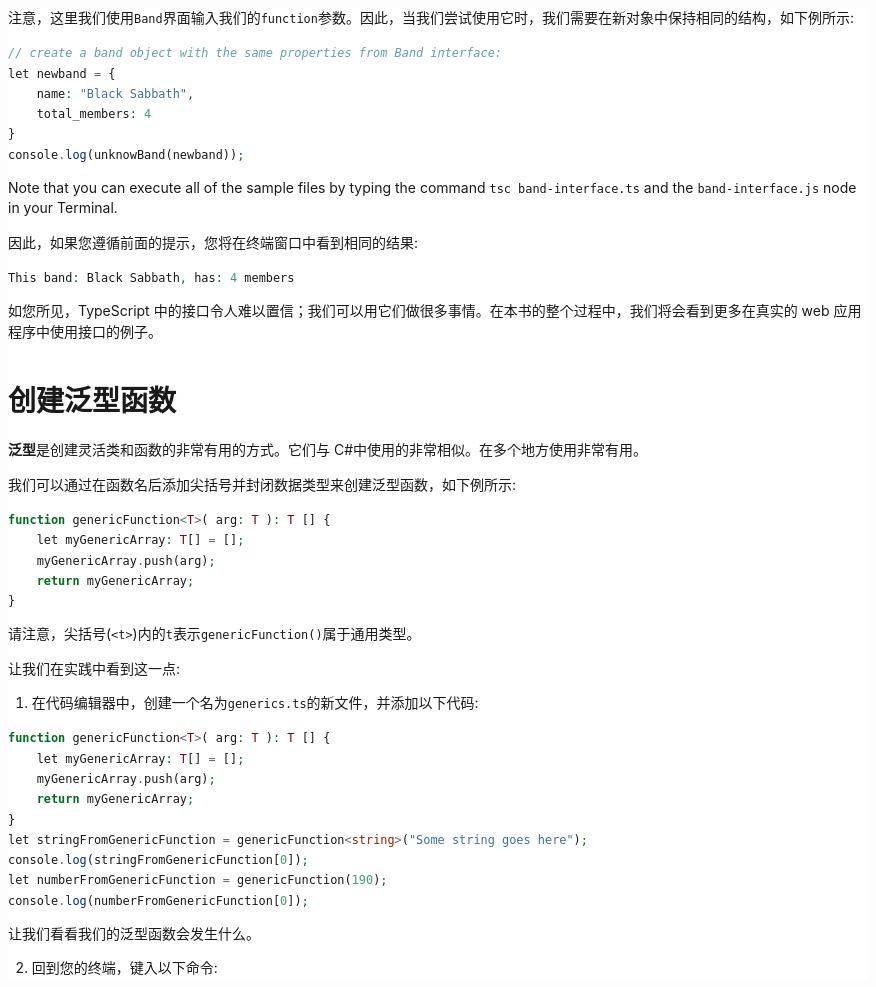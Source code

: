 注意，这里我们使用`Band`界面输入我们的`function`参数。因此，当我们尝试使用它时，我们需要在新对象中保持相同的结构，如下例所示:

```php
// create a band object with the same properties from Band interface:
let newband = {
    name: "Black Sabbath",
    total_members: 4
}
console.log(unknowBand(newband));
```

Note that you can execute all of the sample files by typing the command
`tsc band-interface.ts` and the `band-interface.js` node in your Terminal.

因此，如果您遵循前面的提示，您将在终端窗口中看到相同的结果:

```php
This band: Black Sabbath, has: 4 members
```

如您所见，TypeScript 中的接口令人难以置信；我们可以用它们做很多事情。在本书的整个过程中，我们将会看到更多在真实的 web 应用程序中使用接口的例子。

# 创建泛型函数

**泛型**是创建灵活类和函数的非常有用的方式。它们与 C#中使用的非常相似。在多个地方使用非常有用。

我们可以通过在函数名后添加尖括号并封闭数据类型来创建泛型函数，如下例所示:

```php
function genericFunction<T>( arg: T ): T [] {
    let myGenericArray: T[] = [];
    myGenericArray.push(arg);
    return myGenericArray;
}
```

请注意，尖括号(`<t>`)内的`t`表示`genericFunction()`属于通用类型。

让我们在实践中看到这一点:

1.  在代码编辑器中，创建一个名为`generics.ts`的新文件，并添加以下代码:

```php
function genericFunction<T>( arg: T ): T [] {
    let myGenericArray: T[] = [];
    myGenericArray.push(arg);
    return myGenericArray;
}
let stringFromGenericFunction = genericFunction<string>("Some string goes here");
console.log(stringFromGenericFunction[0]);
let numberFromGenericFunction = genericFunction(190);
console.log(numberFromGenericFunction[0]);
```

让我们看看我们的泛型函数会发生什么。

2.  回到您的终端，键入以下命令:
